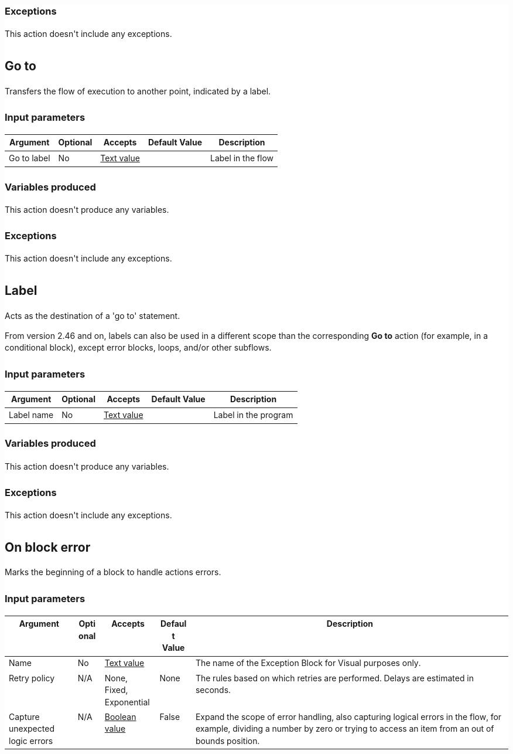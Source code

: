 ### <a name="getlasterror_onerror"></a> Exceptions

This action doesn't include any exceptions.

## <a name="goto"></a> Go to

Transfers the flow of execution to another point, indicated by a label.

### Input parameters

|Argument|Optional|Accepts|Default Value|Description|
|-----|-----|-----|-----|-----|
|Go to label|No|[Text value](../variable-data-types.md#text-value)||Label in the flow|

### Variables produced

This action doesn't produce any variables.

### <a name="goto_onerror"></a> Exceptions

This action doesn't include any exceptions.

## <a name="label"></a> Label

Acts as the destination of a 'go to' statement.

From version 2.46 and on, labels can also be used in a different scope than the corresponding **Go to** action (for example, in a conditional block), except error blocks, loops, and/or other subflows.

### Input parameters

|Argument|Optional|Accepts|Default Value|Description|
|-----|-----|-----|-----|-----|
|Label name|No|[Text value](../variable-data-types.md#text-value)||Label in the program|

### Variables produced

This action doesn't produce any variables.

### <a name="label_onerror"></a> Exceptions

This action doesn't include any exceptions.

## <a name="block"></a> On block error

Marks the beginning of a block to handle actions errors.

### Input parameters

|Argument|Optional|Accepts|Default Value|Description|
|-----|-----|-----|-----|-----|
|Name|No|[Text value](../variable-data-types.md#text-value)||The name of the Exception Block for Visual purposes only.|
|Retry policy|N/A|None, Fixed, Exponential|None|The rules based on which retries are performed. Delays are estimated in seconds.|
|Capture unexpected logic errors|N/A|[Boolean value](../variable-data-types.md#boolean-value)|False|Expand the scope of error handling, also capturing logical errors in the flow, for example, dividing a number by zero or trying to access an item from an out of bounds position.|
